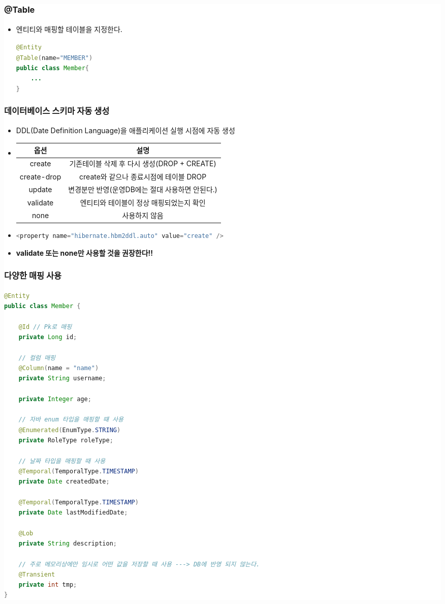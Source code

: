 ### @Table

- 엔티티와 매핑할 테이블을 지정한다.

  ```java
  @Entity
  @Table(name="MEMBER")
  public class Member{
      ...
  }
  ```

### 데이터베이스 스키마 자동 생성

- DDL(Date Definition Language)을 애플리케이션 실행 시점에 자동 생성

- |    옵션     |                      설명                       |
    | :---------: | :---------------------------------------------: |
    |   create    |   기존테이블 삭제 후 다시 생성(DROP + CREATE)   |
    | create-drop |     create와 같으나 종료시점에 테이블 DROP      |
    |   update    | 변경분만 반영(운영DB에는 절대 사용하면 안된다.) |
    |  validate   |    엔티티와 테이블이 정상 매핑되었는지 확인     |
    |    none     |                  사용하지 않음                  |

- ```java
  <property name="hibernate.hbm2ddl.auto" value="create" />
  ```

- **validate 또는 none만 사용할 것을 권장한다!!**

### 다양한 매핑 사용

```java
@Entity 
public class Member { 
 
    @Id // Pk로 매핑
    private Long id; 

    // 컬럼 매핑
    @Column(name = "name") 
    private String username; 
    
    private Integer age; 

    // 자바 enum 타입을 매핑할 떄 사용
    @Enumerated(EnumType.STRING) 
    private RoleType roleType; 

    // 날짜 타입을 매핑할 때 사용
    @Temporal(TemporalType.TIMESTAMP) 
    private Date createdDate; 

    @Temporal(TemporalType.TIMESTAMP) 
    private Date lastModifiedDate; 

    @Lob 
    private String description; 
    
    // 주로 메모리상에만 임시로 어떤 값을 저장할 때 사용 ---> DB에 반영 되지 않는다.
    @Transient
    private int tmp;
}
  ```